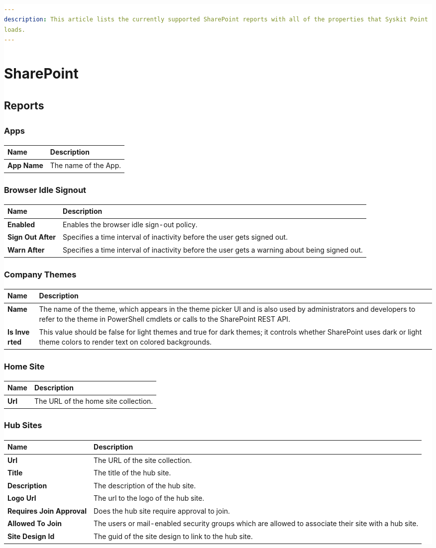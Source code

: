 ```yaml
---
description: This article lists the currently supported SharePoint reports with all of the properties that Syskit Point loads.
---
```


[comment]: <> (THIS IS AN AUTOGENERATED ARTICLE, DO NOT CHANGE MANUALLY)
[comment]: <> (THIS IS AN AUTOGENERATED ARTICLE, DO NOT CHANGE MANUALLY)
[comment]: <> (THIS IS AN AUTOGENERATED ARTICLE, DO NOT CHANGE MANUALLY)
[comment]: <> (THIS IS AN AUTOGENERATED ARTICLE, DO NOT CHANGE MANUALLY)
[comment]: <> (THIS IS AN AUTOGENERATED ARTICLE, DO NOT CHANGE MANUALLY)


# SharePoint



## Reports



### Apps

| Name | Description |
| :--- | :--- |
| **App&nbsp;Name** | The name of the App. |

### Browser Idle Signout

| Name | Description |
| :--- | :--- |
| **Enabled** | Enables the browser idle sign-out policy. |
| **Sign&nbsp;Out&nbsp;After** | Specifies a time interval of inactivity before the user gets signed out. |
| **Warn&nbsp;After** | Specifies a time interval of inactivity before the user gets a warning about being signed out. |

### Company Themes

| Name | Description |
| :--- | :--- |
| **Name** | The name of the theme, which appears in the theme picker UI and is also used by administrators and developers to refer to the theme in PowerShell cmdlets or calls to the SharePoint REST API. |
| **Is&nbsp;Inverted** | This value should be false for light themes and true for dark themes; it controls whether SharePoint uses dark or light theme colors to render text on colored backgrounds. |

### Home Site

| Name | Description |
| :--- | :--- |
| **Url** | The URL of the home site collection. |

### Hub Sites

| Name | Description |
| :--- | :--- |
| **Url** | The URL of the site collection. |
| **Title** | The title of the hub site. |
| **Description** | The description of the hub site. |
| **Logo&nbsp;Url** | The url to the logo of the hub site. |
| **Requires&nbsp;Join&nbsp;Approval** | Does the hub site require approval to join. |
| **Allowed&nbsp;To&nbsp;Join** | The users or mail-enabled security groups which are allowed to associate their site with a hub site. |
| **Site&nbsp;Design&nbsp;Id** | The guid of the site design to link to the hub site. |
